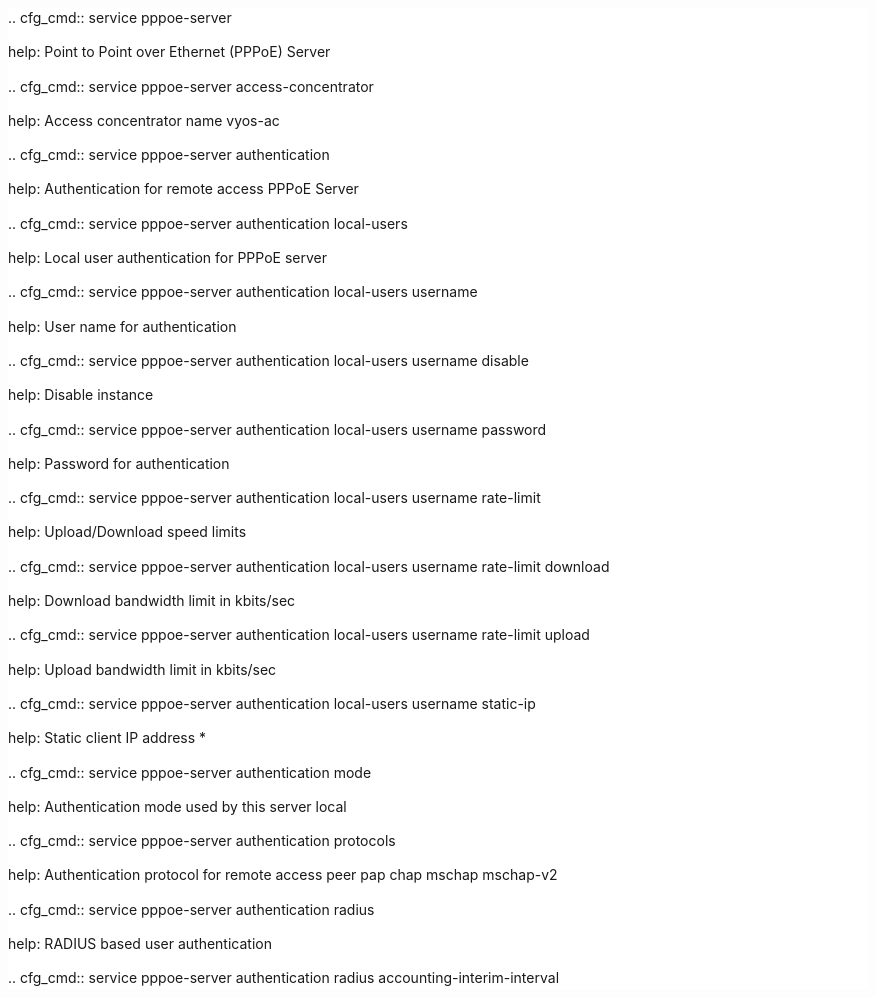 .. cfg_cmd:: service pppoe-server

help: Point to Point over Ethernet (PPPoE) Server

.. cfg_cmd:: service pppoe-server access-concentrator

help: Access concentrator name
vyos-ac


.. cfg_cmd:: service pppoe-server authentication

help: Authentication for remote access PPPoE Server

.. cfg_cmd:: service pppoe-server authentication local-users

help: Local user authentication for PPPoE server

.. cfg_cmd:: service pppoe-server authentication local-users username <tag>

help: User name for authentication

.. cfg_cmd:: service pppoe-server authentication local-users username <tag> disable

help: Disable instance

.. cfg_cmd:: service pppoe-server authentication local-users username <tag> password

help: Password for authentication

.. cfg_cmd:: service pppoe-server authentication local-users username <tag> rate-limit

help: Upload/Download speed limits

.. cfg_cmd:: service pppoe-server authentication local-users username <tag> rate-limit download

help: Download bandwidth limit in kbits/sec

.. cfg_cmd:: service pppoe-server authentication local-users username <tag> rate-limit upload

help: Upload bandwidth limit in kbits/sec

.. cfg_cmd:: service pppoe-server authentication local-users username <tag> static-ip

help: Static client IP address
*


.. cfg_cmd:: service pppoe-server authentication mode

help: Authentication mode used by this server
local


.. cfg_cmd:: service pppoe-server authentication protocols

help: Authentication protocol for remote access peer
pap chap mschap mschap-v2


.. cfg_cmd:: service pppoe-server authentication radius

help: RADIUS based user authentication

.. cfg_cmd:: service pppoe-server authentication radius accounting-interim-interval
